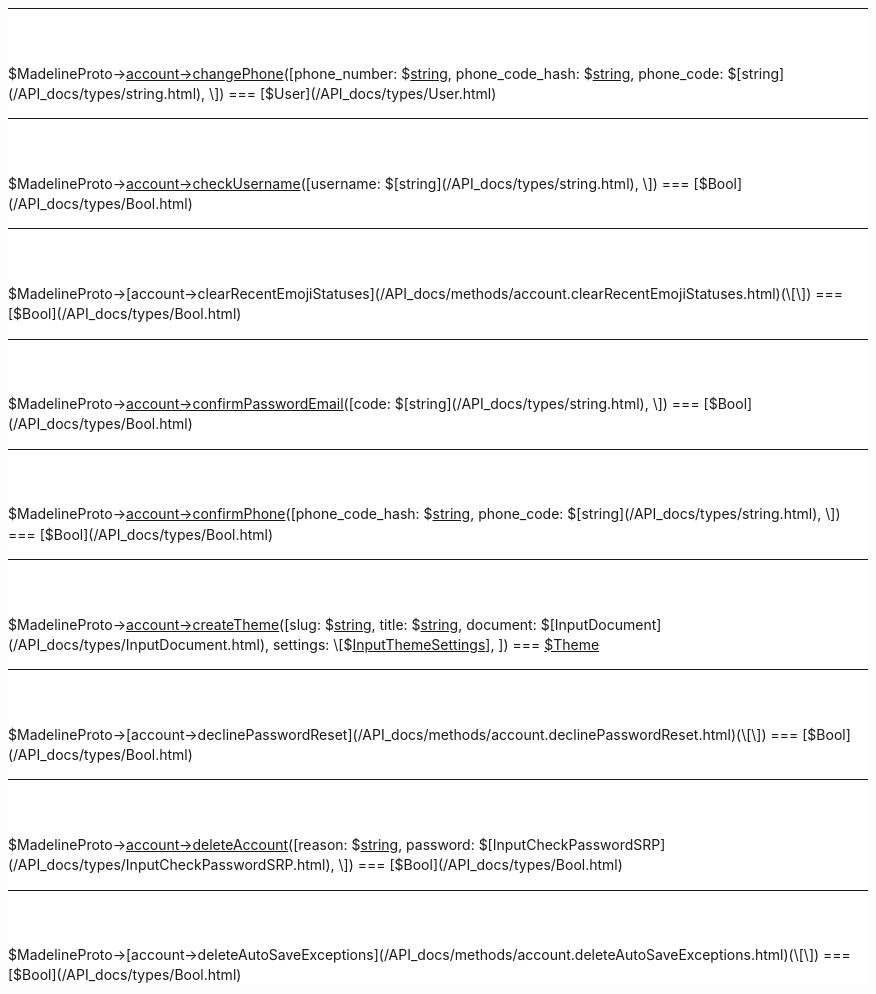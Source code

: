 ***
<br><br>
$MadelineProto->[account->changePhone](/API_docs/methods/account.changePhone.html)(\[phone_number: $[string](/API_docs/types/string.html), phone_code_hash: $[string](/API_docs/types/string.html), phone_code: $[string](/API_docs/types/string.html), \]) === [$User](/API_docs/types/User.html)<a name="account.changePhone"></a>  

***
<br><br>
$MadelineProto->[account->checkUsername](/API_docs/methods/account.checkUsername.html)(\[username: $[string](/API_docs/types/string.html), \]) === [$Bool](/API_docs/types/Bool.html)<a name="account.checkUsername"></a>  

***
<br><br>
$MadelineProto->[account->clearRecentEmojiStatuses](/API_docs/methods/account.clearRecentEmojiStatuses.html)(\[\]) === [$Bool](/API_docs/types/Bool.html)<a name="account.clearRecentEmojiStatuses"></a>  

***
<br><br>
$MadelineProto->[account->confirmPasswordEmail](/API_docs/methods/account.confirmPasswordEmail.html)(\[code: $[string](/API_docs/types/string.html), \]) === [$Bool](/API_docs/types/Bool.html)<a name="account.confirmPasswordEmail"></a>  

***
<br><br>
$MadelineProto->[account->confirmPhone](/API_docs/methods/account.confirmPhone.html)(\[phone_code_hash: $[string](/API_docs/types/string.html), phone_code: $[string](/API_docs/types/string.html), \]) === [$Bool](/API_docs/types/Bool.html)<a name="account.confirmPhone"></a>  

***
<br><br>
$MadelineProto->[account->createTheme](/API_docs/methods/account.createTheme.html)(\[slug: $[string](/API_docs/types/string.html), title: $[string](/API_docs/types/string.html), document: $[InputDocument](/API_docs/types/InputDocument.html), settings: \[$[InputThemeSettings](/API_docs/types/InputThemeSettings.html)\], \]) === [$Theme](/API_docs/types/Theme.html)<a name="account.createTheme"></a>  

***
<br><br>
$MadelineProto->[account->declinePasswordReset](/API_docs/methods/account.declinePasswordReset.html)(\[\]) === [$Bool](/API_docs/types/Bool.html)<a name="account.declinePasswordReset"></a>  

***
<br><br>
$MadelineProto->[account->deleteAccount](/API_docs/methods/account.deleteAccount.html)(\[reason: $[string](/API_docs/types/string.html), password: $[InputCheckPasswordSRP](/API_docs/types/InputCheckPasswordSRP.html), \]) === [$Bool](/API_docs/types/Bool.html)<a name="account.deleteAccount"></a>  

***
<br><br>
$MadelineProto->[account->deleteAutoSaveExceptions](/API_docs/methods/account.deleteAutoSaveExceptions.html)(\[\]) === [$Bool](/API_docs/types/Bool.html)<a name="account.deleteAutoSaveExceptions"></a>  
